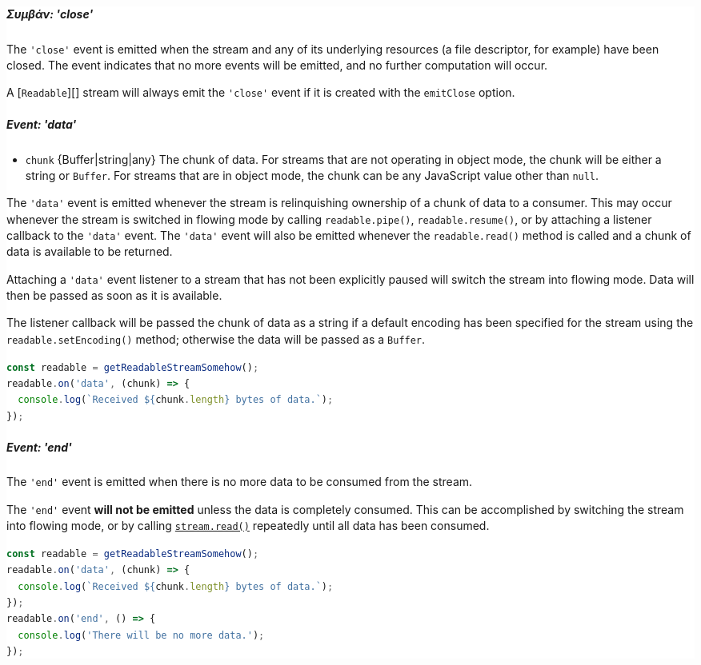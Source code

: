 
##### Συμβάν: 'close'



The `'close'` event is emitted when the stream and any of its underlying resources (a file descriptor, for example) have been closed. The event indicates that no more events will be emitted, and no further computation will occur.

A [`Readable`][] stream will always emit the `'close'` event if it is created with the `emitClose` option.

##### Event: 'data'



* `chunk` {Buffer|string|any} The chunk of data. For streams that are not operating in object mode, the chunk will be either a string or `Buffer`. For streams that are in object mode, the chunk can be any JavaScript value other than `null`.

The `'data'` event is emitted whenever the stream is relinquishing ownership of a chunk of data to a consumer. This may occur whenever the stream is switched in flowing mode by calling `readable.pipe()`, `readable.resume()`, or by attaching a listener callback to the `'data'` event. The `'data'` event will also be emitted whenever the `readable.read()` method is called and a chunk of data is available to be returned.

Attaching a `'data'` event listener to a stream that has not been explicitly paused will switch the stream into flowing mode. Data will then be passed as soon as it is available.

The listener callback will be passed the chunk of data as a string if a default encoding has been specified for the stream using the `readable.setEncoding()` method; otherwise the data will be passed as a `Buffer`.

```js
const readable = getReadableStreamSomehow();
readable.on('data', (chunk) => {
  console.log(`Received ${chunk.length} bytes of data.`);
});
```

##### Event: 'end'



The `'end'` event is emitted when there is no more data to be consumed from the stream.

The `'end'` event **will not be emitted** unless the data is completely consumed. This can be accomplished by switching the stream into flowing mode, or by calling [`stream.read()`](#stream_readable_read_size) repeatedly until all data has been consumed.

```js
const readable = getReadableStreamSomehow();
readable.on('data', (chunk) => {
  console.log(`Received ${chunk.length} bytes of data.`);
});
readable.on('end', () => {
  console.log('There will be no more data.');
});
```
